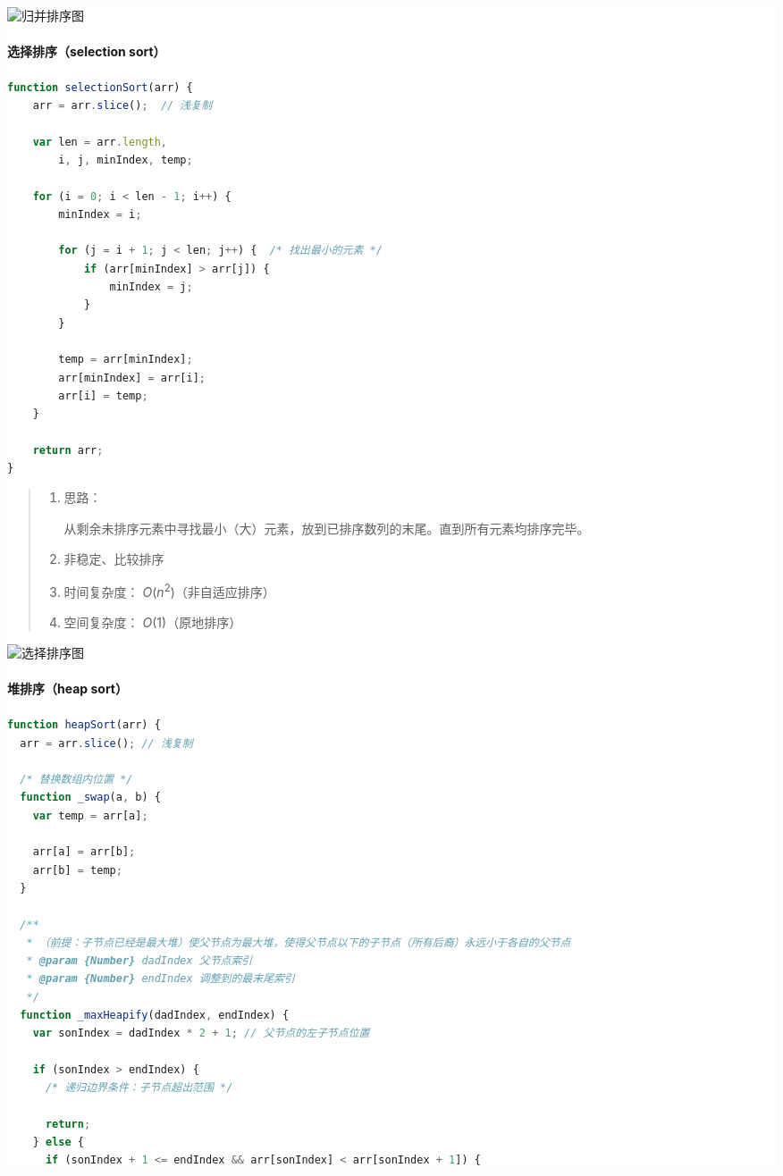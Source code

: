 ![归并排序图](./images/merge-sort-1.gif)

#### 选择排序（selection sort）
```js
function selectionSort(arr) {
    arr = arr.slice();  // 浅复制

    var len = arr.length,
        i, j, minIndex, temp;

    for (i = 0; i < len - 1; i++) {
        minIndex = i;

        for (j = i + 1; j < len; j++) {  /* 找出最小的元素 */
            if (arr[minIndex] > arr[j]) {
                minIndex = j;
            }
        }

        temp = arr[minIndex];
        arr[minIndex] = arr[i];
        arr[i] = temp;
    }

    return arr;
}
```
>1. 思路：
>
>    从剩余未排序元素中寻找最小（大）元素，放到已排序数列的末尾。直到所有元素均排序完毕。
>2. 非稳定、比较排序
>3. 时间复杂度： $O(n^2)$（非自适应排序）
>4. 空间复杂度： $O(1)$（原地排序）

![选择排序图](./images/selection-sort-1.gif)

#### 堆排序（heap sort）
```js
function heapSort(arr) {
  arr = arr.slice(); // 浅复制

  /* 替换数组内位置 */
  function _swap(a, b) {
    var temp = arr[a];

    arr[a] = arr[b];
    arr[b] = temp;
  }

  /**
   * （前提：子节点已经是最大堆）使父节点为最大堆，使得父节点以下的子节点（所有后裔）永远小于各自的父节点
   * @param {Number} dadIndex 父节点索引
   * @param {Number} endIndex 调整到的最末尾索引
   */
  function _maxHeapify(dadIndex, endIndex) {
    var sonIndex = dadIndex * 2 + 1; // 父节点的左子节点位置

    if (sonIndex > endIndex) {
      /* 递归边界条件：子节点超出范围 */

      return;
    } else {
      if (sonIndex + 1 <= endIndex && arr[sonIndex] < arr[sonIndex + 1]) {
```